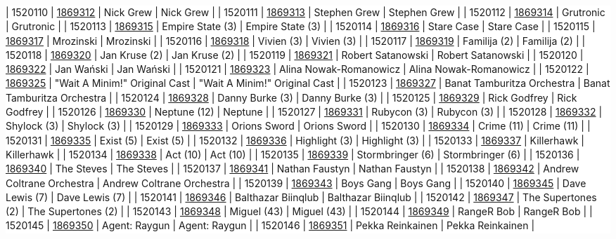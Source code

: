 | 1520110 | [1869312](https://www.discogs.com/artist/1869312) | Nick Grew | Nick Grew |
| 1520111 | [1869313](https://www.discogs.com/artist/1869313) | Stephen Grew | Stephen Grew |
| 1520112 | [1869314](https://www.discogs.com/artist/1869314) | Grutronic | Grutronic |
| 1520113 | [1869315](https://www.discogs.com/artist/1869315) | Empire State (3) | Empire State (3) |
| 1520114 | [1869316](https://www.discogs.com/artist/1869316) | Stare Case | Stare Case |
| 1520115 | [1869317](https://www.discogs.com/artist/1869317) | Mrozinski | Mrozinski |
| 1520116 | [1869318](https://www.discogs.com/artist/1869318) | Vivien (3) | Vivien (3) |
| 1520117 | [1869319](https://www.discogs.com/artist/1869319) | Familija (2) | Familija (2) |
| 1520118 | [1869320](https://www.discogs.com/artist/1869320) | Jan Kruse (2) | Jan Kruse (2) |
| 1520119 | [1869321](https://www.discogs.com/artist/1869321) | Robert Satanowski | Robert Satanowski |
| 1520120 | [1869322](https://www.discogs.com/artist/1869322) | Jan Wański | Jan Wański |
| 1520121 | [1869323](https://www.discogs.com/artist/1869323) | Alina Nowak-Romanowicz | Alina Nowak-Romanowicz |
| 1520122 | [1869325](https://www.discogs.com/artist/1869325) | "Wait A Minim!" Original Cast | "Wait A Minim!" Original Cast |
| 1520123 | [1869327](https://www.discogs.com/artist/1869327) | Banat Tamburitza Orchestra | Banat Tamburitza Orchestra |
| 1520124 | [1869328](https://www.discogs.com/artist/1869328) | Danny Burke (3) | Danny Burke (3) |
| 1520125 | [1869329](https://www.discogs.com/artist/1869329) | Rick Godfrey | Rick Godfrey |
| 1520126 | [1869330](https://www.discogs.com/artist/1869330) | Neptune (12) | Neptune |
| 1520127 | [1869331](https://www.discogs.com/artist/1869331) | Rubycon (3) | Rubycon (3) |
| 1520128 | [1869332](https://www.discogs.com/artist/1869332) | Shylock (3) | Shylock (3) |
| 1520129 | [1869333](https://www.discogs.com/artist/1869333) | Orions Sword | Orions Sword |
| 1520130 | [1869334](https://www.discogs.com/artist/1869334) | Crime (11) | Crime (11) |
| 1520131 | [1869335](https://www.discogs.com/artist/1869335) | Exist (5) | Exist (5) |
| 1520132 | [1869336](https://www.discogs.com/artist/1869336) | Highlight (3) | Highlight (3) |
| 1520133 | [1869337](https://www.discogs.com/artist/1869337) | Killerhawk | Killerhawk |
| 1520134 | [1869338](https://www.discogs.com/artist/1869338) | Act (10) | Act (10) |
| 1520135 | [1869339](https://www.discogs.com/artist/1869339) | Stormbringer (6) | Stormbringer (6) |
| 1520136 | [1869340](https://www.discogs.com/artist/1869340) | The Steves | The Steves |
| 1520137 | [1869341](https://www.discogs.com/artist/1869341) | Nathan Faustyn | Nathan Faustyn |
| 1520138 | [1869342](https://www.discogs.com/artist/1869342) | Andrew Coltrane Orchestra | Andrew Coltrane Orchestra |
| 1520139 | [1869343](https://www.discogs.com/artist/1869343) | Boys Gang | Boys Gang |
| 1520140 | [1869345](https://www.discogs.com/artist/1869345) | Dave Lewis (7) | Dave Lewis (7) |
| 1520141 | [1869346](https://www.discogs.com/artist/1869346) | Balthazar Biinqlub | Balthazar Biinqlub |
| 1520142 | [1869347](https://www.discogs.com/artist/1869347) | The Supertones (2) | The Supertones (2) |
| 1520143 | [1869348](https://www.discogs.com/artist/1869348) | Miguel (43) | Miguel (43) |
| 1520144 | [1869349](https://www.discogs.com/artist/1869349) | RangeR Bob | RangeR Bob |
| 1520145 | [1869350](https://www.discogs.com/artist/1869350) | Agent: Raygun | Agent: Raygun |
| 1520146 | [1869351](https://www.discogs.com/artist/1869351) | Pekka Reinkainen | Pekka Reinkainen |